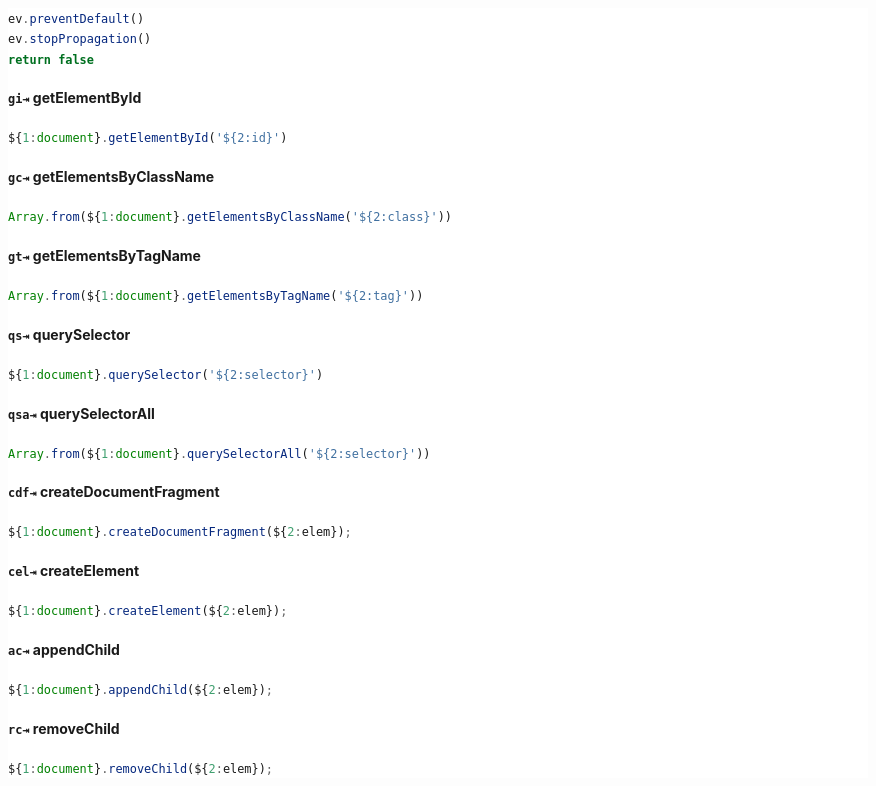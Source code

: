 ```js
ev.preventDefault()
ev.stopPropagation()
return false
```

#### `gi⇥` getElementById

```js
${1:document}.getElementById('${2:id}')
```

#### `gc⇥` getElementsByClassName

```js
Array.from(${1:document}.getElementsByClassName('${2:class}'))
```

#### `gt⇥` getElementsByTagName

```js
Array.from(${1:document}.getElementsByTagName('${2:tag}'))
```

#### `qs⇥` querySelector

```js
${1:document}.querySelector('${2:selector}')
```

#### `qsa⇥` querySelectorAll

```js
Array.from(${1:document}.querySelectorAll('${2:selector}'))
```

#### `cdf⇥` createDocumentFragment

```js
${1:document}.createDocumentFragment(${2:elem});
```

#### `cel⇥` createElement

```js
${1:document}.createElement(${2:elem});
```

#### `ac⇥` appendChild

```js
${1:document}.appendChild(${2:elem});
```

#### `rc⇥` removeChild

```js
${1:document}.removeChild(${2:elem});
```
